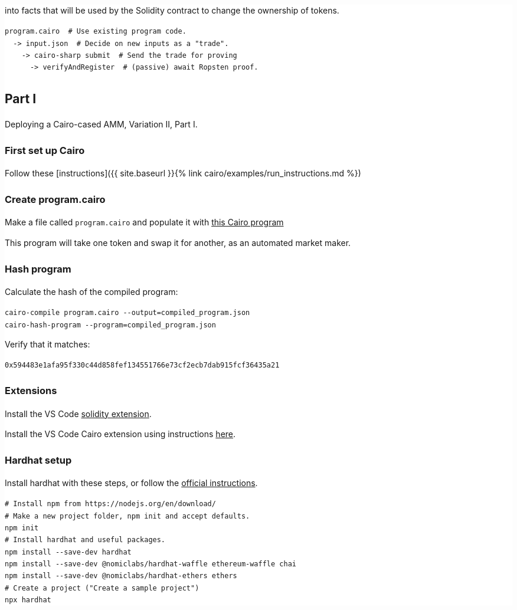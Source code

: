 into facts that will be used by the Solidity contract to change the ownership of tokens.
```
program.cairo  # Use existing program code.
  -> input.json  # Decide on new inputs as a "trade".
    -> cairo-sharp submit  # Send the trade for proving
      -> verifyAndRegister  # (passive) await Ropsten proof.
```

## Part I

Deploying a Cairo-cased AMM, Variation II, Part I.

### **First set up Cairo**

Follow these [instructions]({{ site.baseurl }}{% link cairo/examples/run_instructions.md %})

### **Create program.cairo**

Make a file called `program.cairo` and populate it with
[this Cairo program](https://github.com/starkware-libs/cairo-lang/blob/master/src/demo/amm_demo/amm.cairo)

This program will take one token and swap it for another, as an automated market maker.

### **Hash program**

Calculate the hash of the compiled program:
```
cairo-compile program.cairo --output=compiled_program.json
cairo-hash-program --program=compiled_program.json
```
Verify that it matches:
```
0x594483e1afa95f330c44d858fef134551766e73cf2ecb7dab915fcf36435a21
```

### **Extensions**

Install the VS Code
[solidity extension](https://marketplace.visualstudio.com/items?itemName=JuanBlanco.solidity).

Install the VS Code Cairo extension using instructions
[here](https://www.cairo-lang.org/docs/quickstart.html#visual-studio-code-setup).

### **Hardhat setup**

Install hardhat with these steps, or follow the
[official instructions](https://hardhat.org/getting-started/#installation).

```
# Install npm from https://nodejs.org/en/download/
# Make a new project folder, npm init and accept defaults.
npm init
# Install hardhat and useful packages.
npm install --save-dev hardhat
npm install --save-dev @nomiclabs/hardhat-waffle ethereum-waffle chai
npm install --save-dev @nomiclabs/hardhat-ethers ethers
# Create a project ("Create a sample project")
npx hardhat
```
